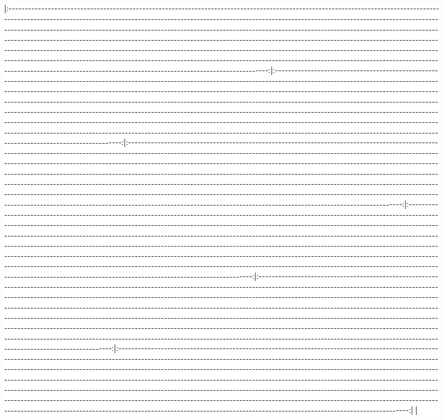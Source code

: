 |:--------------------------------------------------------------------------------------------------------------------------------------------------------------------------------------------------------------------------------------------------------------------------------------------------------------------------------------------------------------------------------------------------------------------------------------------------------------------------------------------------------------------------------------------------------------------------------------------------------------------------------------------------------------------------------------------------------------------------------------------------------------------------------------------------------------------------------------------------------------------------------------------------------------:|:--------------------------------------------------------------------------------------------------------------------------------------------------------------------------------------------------------------------------------------------------------------------------------------------------------------------------------------------------------------------------------------------------------------------------------------------------------------------------------------------------------------------------------------------------------------------------------------------------------------------------------------------------------------------------------------------------------------------------------------------------------------------------------------------------------------------------------------------------------------------------------------------------------------------:|:------------------------------------------------------------------------------------------------------------------------------------------------------------------------------------------------------------------------------------------------------------------------------------------------------------------------------------------------------------------------------------------------------------------------------------------------------------------------------------------------------------------------------------------------------------------------------------------------------------------------------------------------------------------------------------------------------------------------------------------------------------------------------------------------------------------------------------------------------------------------------------------------------------------:|:-------------------------------------------------------------------------------------------------------------------------------------------------------------------------------------------------------------------------------------------------------------------------------------------------------------------------------------------------------------------------------------------------------------------------------------------------------------------------------------------------------------------------------------------------------------------------------------------------------------------------------------------------------------------------------------------------------------------------------------------------------------------------------------------------------------------------------------------------------------------------------------------------------------------:|:----------------------------------------------------------------------------------------------------------------------------------------------------------------------------------------------------------------------------------------------------------------------------------------------------------------------------------------------------------------------------------------------------------------------------------------------------------------------------------------------------------------------------------------------------------------------------------------------------------------------------------------------------------------------------------------------------------------------------------------------------------------------------------------------------------------------------------------------------------------------------------------------------------------------:|:-----------------------------------------------------------------------------------------------------------------------------------------------------------------------------------------------------------------------------------------------------------------------------------------------------------------------------------------------------------------------------------------------------------------------------------------------------------------------------------------------------------------------------------------------------------------------------------------------------------------------------------------------------------------------------------------------------------------------------------------------------------------------------------------------------------------------------------------------------------------------------------------------------------------------:|
|                                                                                                                                                                                                                                                                                                                                                                                                                                                    <figure>